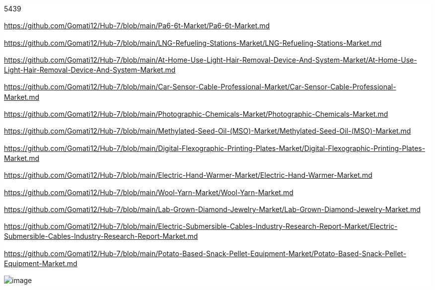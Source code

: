 5439</p><p><a href="https://github.com/Gomati12/Hub-7/blob/main/Pa6-6t-Market/Pa6-6t-Market.md">https://github.com/Gomati12/Hub-7/blob/main/Pa6-6t-Market/Pa6-6t-Market.md</a></p><p><a href="https://github.com/Gomati12/Hub-7/blob/main/LNG-Refueling-Stations-Market/LNG-Refueling-Stations-Market.md">https://github.com/Gomati12/Hub-7/blob/main/LNG-Refueling-Stations-Market/LNG-Refueling-Stations-Market.md</a></p><p><a href="https://github.com/Gomati12/Hub-7/blob/main/At-Home-Use-Light-Hair-Removal-Device-And-System-Market/At-Home-Use-Light-Hair-Removal-Device-And-System-Market.md">https://github.com/Gomati12/Hub-7/blob/main/At-Home-Use-Light-Hair-Removal-Device-And-System-Market/At-Home-Use-Light-Hair-Removal-Device-And-System-Market.md</a></p><p><a href="https://github.com/Gomati12/Hub-7/blob/main/Car-Sensor-Cable-Professional-Market/Car-Sensor-Cable-Professional-Market.md">https://github.com/Gomati12/Hub-7/blob/main/Car-Sensor-Cable-Professional-Market/Car-Sensor-Cable-Professional-Market.md</a></p><p><a href="https://github.com/Gomati12/Hub-7/blob/main/Photographic-Chemicals-Market/Photographic-Chemicals-Market.md">https://github.com/Gomati12/Hub-7/blob/main/Photographic-Chemicals-Market/Photographic-Chemicals-Market.md</a></p><p><a href="https://github.com/Gomati12/Hub-7/blob/main/Methylated-Seed-Oil-(MSO)-Market/Methylated-Seed-Oil-(MSO)-Market.md">https://github.com/Gomati12/Hub-7/blob/main/Methylated-Seed-Oil-(MSO)-Market/Methylated-Seed-Oil-(MSO)-Market.md</a></p><p><a href="https://github.com/Gomati12/Hub-7/blob/main/Digital-Flexographic-Printing-Plates-Market/Digital-Flexographic-Printing-Plates-Market.md">https://github.com/Gomati12/Hub-7/blob/main/Digital-Flexographic-Printing-Plates-Market/Digital-Flexographic-Printing-Plates-Market.md</a></p><p><a href="https://github.com/Gomati12/Hub-7/blob/main/Electric-Hand-Warmer-Market/Electric-Hand-Warmer-Market.md">https://github.com/Gomati12/Hub-7/blob/main/Electric-Hand-Warmer-Market/Electric-Hand-Warmer-Market.md</a></p><p><a href="https://github.com/Gomati12/Hub-7/blob/main/Wool-Yarn-Market/Wool-Yarn-Market.md">https://github.com/Gomati12/Hub-7/blob/main/Wool-Yarn-Market/Wool-Yarn-Market.md</a></p><p><a href="https://github.com/Gomati12/Hub-7/blob/main/Lab-Grown-Diamond-Jewelry-Market/Lab-Grown-Diamond-Jewelry-Market.md">https://github.com/Gomati12/Hub-7/blob/main/Lab-Grown-Diamond-Jewelry-Market/Lab-Grown-Diamond-Jewelry-Market.md</a></p><p><a href="https://github.com/Gomati12/Hub-7/blob/main/Electric-Submersible-Cables-Industry-Research-Report-Market/Electric-Submersible-Cables-Industry-Research-Report-Market.md">https://github.com/Gomati12/Hub-7/blob/main/Electric-Submersible-Cables-Industry-Research-Report-Market/Electric-Submersible-Cables-Industry-Research-Report-Market.md</a></p><p><a href="https://github.com/Gomati12/Hub-7/blob/main/Potato-Based-Snack-Pellet-Equipment-Market/Potato-Based-Snack-Pellet-Equipment-Market.md">https://github.com/Gomati12/Hub-7/blob/main/Potato-Based-Snack-Pellet-Equipment-Market/Potato-Based-Snack-Pellet-Equipment-Market.md</a></p>
![image](https://github.com/user-attachments/assets/76b3ef20-05c5-45f6-b209-0ba2abdb78b6)
